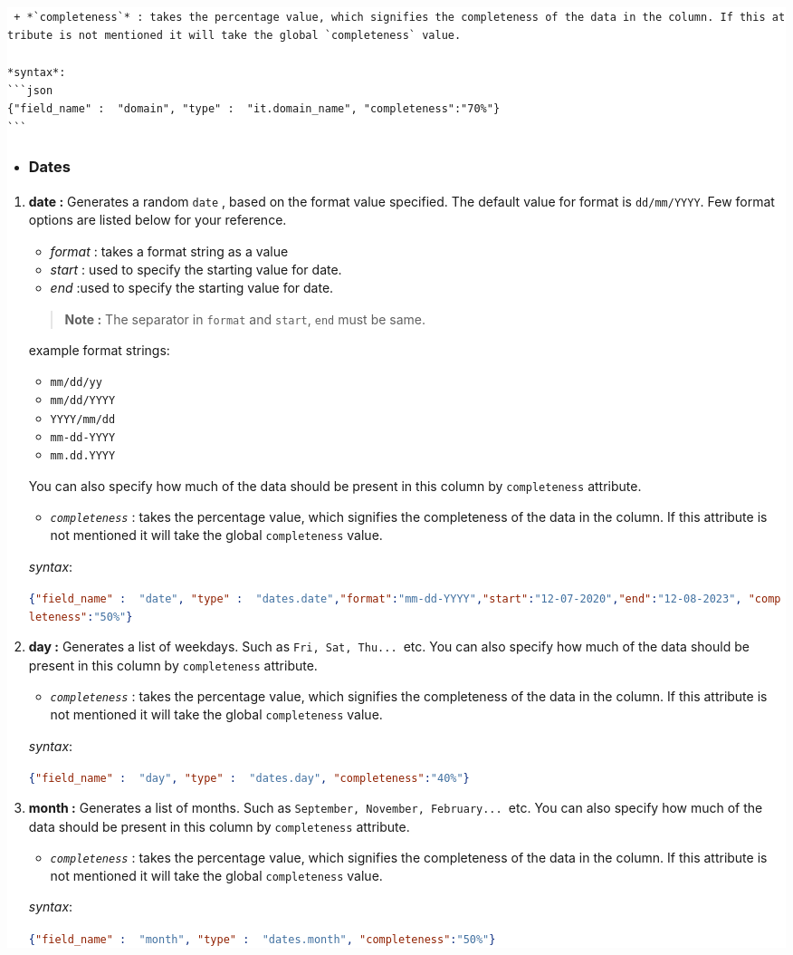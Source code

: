      + *`completeness`* : takes the percentage value, which signifies the completeness of the data in the column. If this attribute is not mentioned it will take the global `completeness` value.

    *syntax*:
    ```json
    {"field_name" :  "domain", "type" :  "it.domain_name", "completeness":"70%"}
    ```
- ### Dates

1. **date :** Generates a random `date` , based on the format value specified. The default value for format is `dd/mm/YYYY`. 
    Few format options are listed below for your reference. 

    + *format* : takes a format string as a value
    + *start* : used to specify the starting value for date.
    + *end* :used to specify the starting value for date.
    
     >**Note :** The separator in `format` and `start`, `end` must be same.
        
    example format strings:
    - `mm/dd/yy`
    - `mm/dd/YYYY`
    - `YYYY/mm/dd`
    - `mm-dd-YYYY`
    - `mm.dd.YYYY`
    
    You can also specify how much of the data should be present in this column by `completeness` attribute. 
    
     + *`completeness`* : takes the percentage value, which signifies the completeness of the data in the column. If this attribute is not mentioned it will take the global `completeness` value.
    
    *syntax*:
    ```json
    {"field_name" :  "date", "type" :  "dates.date","format":"mm-dd-YYYY","start":"12-07-2020","end":"12-08-2023", "completeness":"50%"}
    ```
  
2. **day :** Generates a list of weekdays. Such as `Fri, Sat, Thu... `etc. You can also specify how much of the data should be present in this column by `completeness` attribute. 
    
     + *`completeness`* : takes the percentage value, which signifies the completeness of the data in the column. If this attribute is not mentioned it will take the global `completeness` value.
   
    *syntax*:
    ```json
    {"field_name" :  "day", "type" :  "dates.day", "completeness":"40%"}
    ```
3.  **month :** Generates a list of months. Such as `September, November, February... `etc. You can also specify how much of the data should be present in this column by `completeness` attribute. 
    
     + *`completeness`* : takes the percentage value, which signifies the completeness of the data in the column. If this attribute is not mentioned it will take the global `completeness` value.
   
    *syntax*:
    ```json
    {"field_name" :  "month", "type" :  "dates.month", "completeness":"50%"}
    ```
   